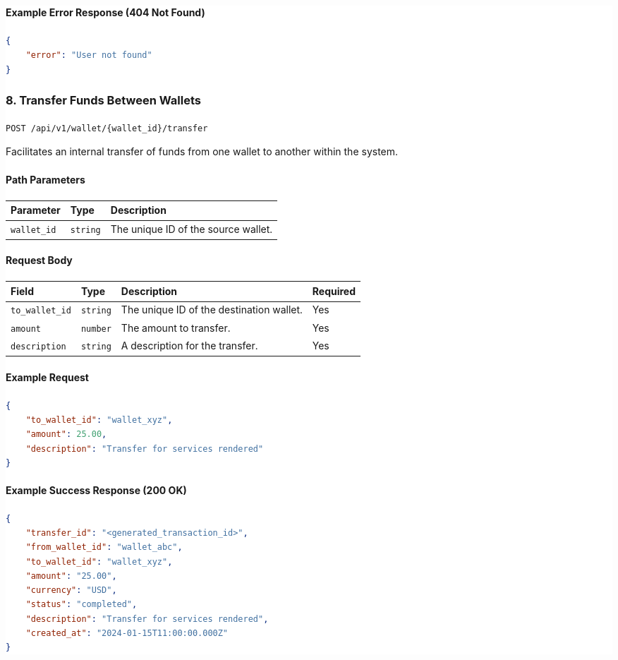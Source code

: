 #### Example Error Response (404 Not Found)

```json
{
    "error": "User not found"
}
```

### 8. Transfer Funds Between Wallets

`POST /api/v1/wallet/{wallet_id}/transfer`

Facilitates an internal transfer of funds from one wallet to another within the system.

#### Path Parameters

| Parameter   | Type     | Description                         |
| :---------- | :------- | :---------------------------------- |
| `wallet_id` | `string` | The unique ID of the source wallet. |

#### Request Body

| Field          | Type     | Description                                     | Required |
| :------------- | :------- | :---------------------------------------------- | :------- |
| `to_wallet_id` | `string` | The unique ID of the destination wallet.        | Yes      |
| `amount`       | `number` | The amount to transfer.                         | Yes      |
| `description`  | `string` | A description for the transfer.                 | Yes      |

#### Example Request

```json
{
    "to_wallet_id": "wallet_xyz",
    "amount": 25.00,
    "description": "Transfer for services rendered"
}
```

#### Example Success Response (200 OK)

```json
{
    "transfer_id": "<generated_transaction_id>",
    "from_wallet_id": "wallet_abc",
    "to_wallet_id": "wallet_xyz",
    "amount": "25.00",
    "currency": "USD",
    "status": "completed",
    "description": "Transfer for services rendered",
    "created_at": "2024-01-15T11:00:00.000Z"
}
```
